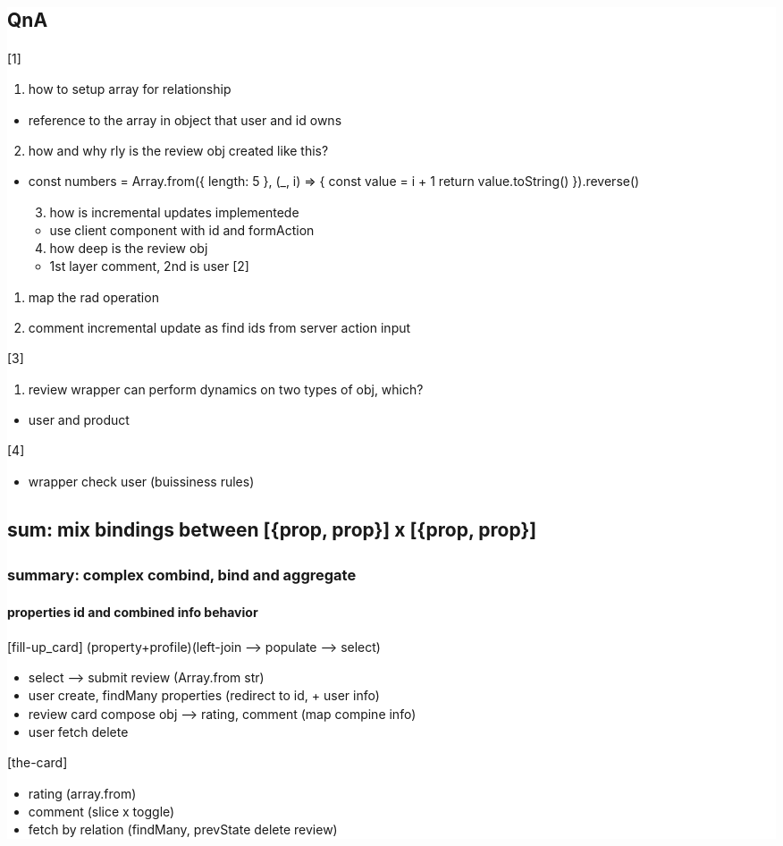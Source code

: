 #

## QnA

[1]

1. how to setup array for relationship

- reference to the array in object that user and id owns

2. how and why rly is the review obj created like this?

- const numbers = Array.from({ length: 5 }, (\_, i) => {
  const value = i + 1
  return value.toString()
  }).reverse()

  3. how is incremental updates implementede

  - use client component with id and formAction

  4. how deep is the review obj

  - 1st layer comment, 2nd is user
    [2]

1. map the rad operation

1. comment incremental update as find ids from server action input

[3]

1. review wrapper can perform dynamics on two types of obj, which?

- user and product

[4]

- wrapper check user (buissiness rules)

## sum: mix bindings between [{prop, prop}] x [{prop, prop}]

### summary: complex combind, bind and aggregate

#### properties id and combined info behavior

[fill-up_card] (property+profile)(left-join --> populate --> select)

- select --> submit review (Array.from str)
- user create, findMany properties (redirect to id, + user info)
- review card compose obj --> rating, comment (map compine info)
- user fetch delete

[the-card]

- rating (array.from)
- comment (slice x toggle)
- fetch by relation (findMany, prevState delete review)
